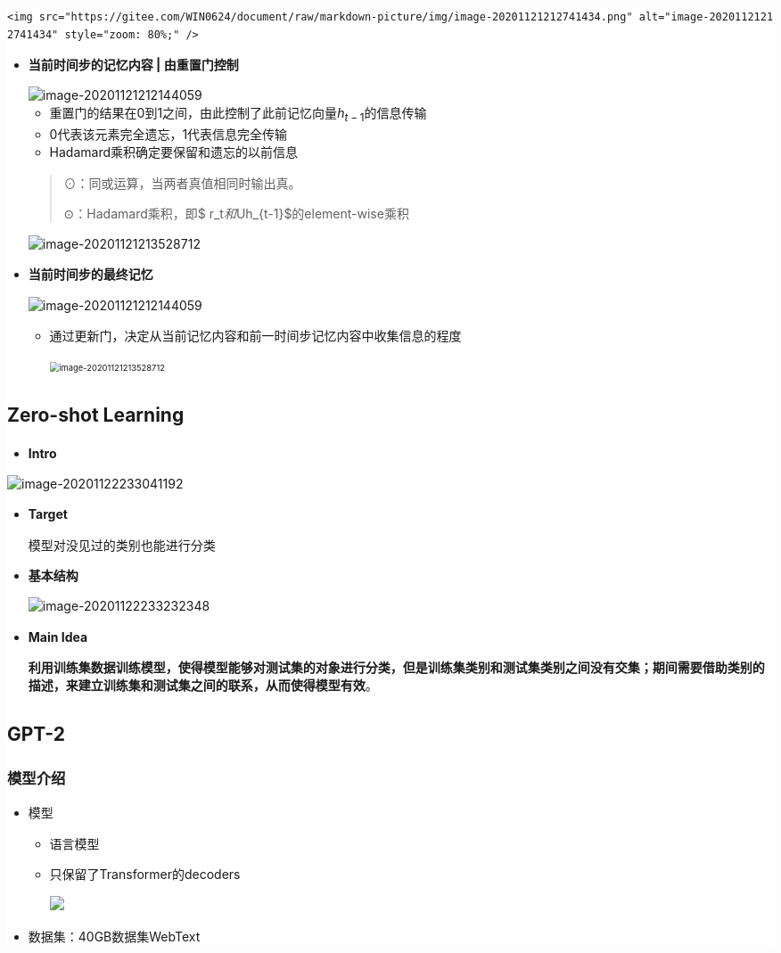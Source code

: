     <img src="https://gitee.com/WIN0624/document/raw/markdown-picture/img/image-20201121212741434.png" alt="image-20201121212741434" style="zoom: 80%;" />

* **当前时间步的记忆内容 | 由重置门控制**

    <img src="https://image.jiqizhixin.com/uploads/wangeditor/dd4f1aca-a5b6-4768-a67d-6035978a2a02/934258.png" alt="image-20201121212144059" width="50%" height="50%"/>

    * 重置门的结果在0到1之间，由此控制了此前记忆向量$h_{t-1}$的信息传输
    * 0代表该元素完全遗忘，1代表信息完全传输
    * Hadamard乘积确定要保留和遗忘的以前信息

    > ⊙：同或运算，当两者真值相同时输出真。
    >
    > ⊙：Hadamard乘积，即$ r_t$和$Uh_{t-1}$的element-wise乘积

    <img src="https://gitee.com/WIN0624/document/raw/markdown-picture/img/image-20201121213528712.png" alt="image-20201121213528712" width="50%" height="50%"/>

* **当前时间步的最终记忆**

    <img src="https://image.jiqizhixin.com/uploads/wangeditor/dd4f1aca-a5b6-4768-a67d-6035978a2a02/6678810.png" alt="image-20201121212144059" width="50%" height="50%"/>

    * 通过更新门，决定从当前记忆内容和前一时间步记忆内容中收集信息的程度

        <img src="https://image.jiqizhixin.com/uploads/wangeditor/dd4f1aca-a5b6-4768-a67d-6035978a2a02/9030611.png" alt="image-20201121213528712" style="zoom: 67%;" />

## Zero-shot Learning

* **Intro**

<img src="https://gitee.com/WIN0624/document/raw/markdown-picture/img/image-20201122233041192.png" alt="image-20201122233041192" width="50%" height="50%"/>

* **Target**

    模型对没见过的类别也能进行分类

* **基本结构**

    <img src="https://gitee.com/WIN0624/document/raw/markdown-picture/img/image-20201122233232348.png" alt="image-20201122233232348" width="50%" height="50%"/>

* **Main Idea**

    **利用训练集数据训练模型，使得模型能够对测试集的对象进行分类，但是训练集类别和测试集类别之间没有交集；期间需要借助类别的描述，来建立训练集和测试集之间的联系，从而使得模型有效**。

## GPT-2

### 模型介绍

* 模型

    * 语言模型

    * 只保留了Transformer的decoders

        <img src="https://img-blog.csdnimg.cn/20200224205617337.png?x-oss-process=image/watermark,type_ZmFuZ3poZW5naGVpdGk,shadow_10,text_aHR0cHM6Ly9ibG9nLmNzZG4ubmV0L2c1MzQ0NDE5MjE=,size_16,color_FFFFFF,t_70">

* 数据集：40GB数据集WebText
